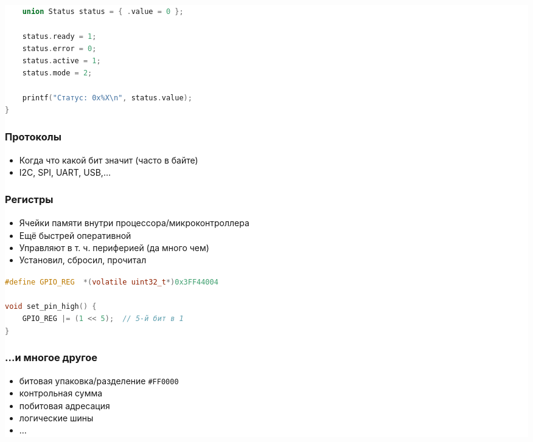 ```c
    union Status status = { .value = 0 };

    status.ready = 1;
    status.error = 0;
    status.active = 1;
    status.mode = 2;

    printf("Статус: 0x%X\n", status.value);
}
```

### Протоколы

- Когда что какой бит значит (часто в байте)
- I2C, SPI, UART, USB,…

### Регистры

- Ячейки памяти внутри процессора/микроконтроллера
- Ещё быстрей оперативной
- Управляют в т. ч. периферией (да много чем)
- Установил, сбросил, прочитал

```c
#define GPIO_REG  *(volatile uint32_t*)0x3FF44004

void set_pin_high() {
    GPIO_REG |= (1 << 5);  // 5-й бит в 1
}
```

### …и многое другое

- битовая упаковка/разделение `#FF0000`
- контрольная сумма
- побитовая адресация
- логические шины
- …
